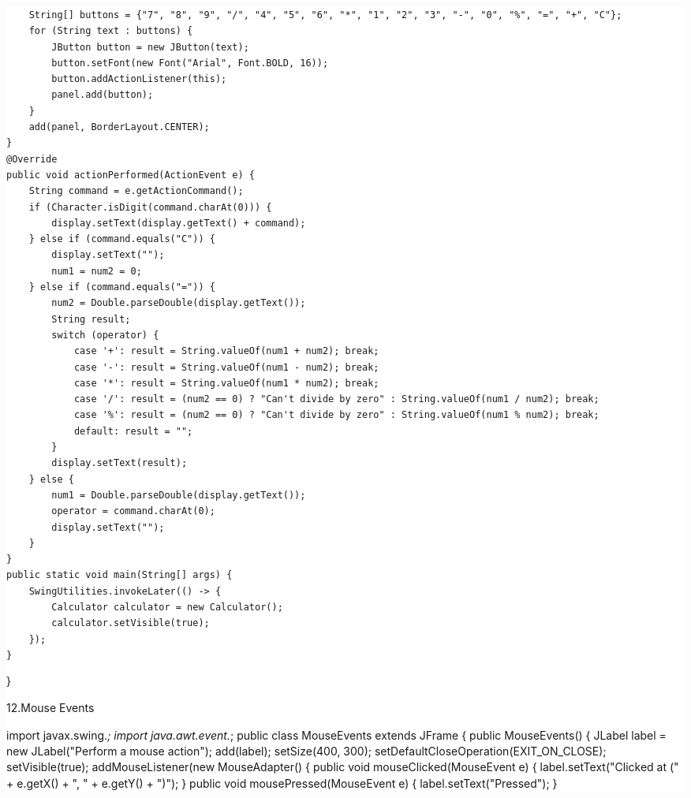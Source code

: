         String[] buttons = {"7", "8", "9", "/", "4", "5", "6", "*", "1", "2", "3", "-", "0", "%", "=", "+", "C"};
        for (String text : buttons) {
            JButton button = new JButton(text);
            button.setFont(new Font("Arial", Font.BOLD, 16));
            button.addActionListener(this);
            panel.add(button);
        }
        add(panel, BorderLayout.CENTER);
    }
    @Override
    public void actionPerformed(ActionEvent e) {
        String command = e.getActionCommand();
        if (Character.isDigit(command.charAt(0))) {
            display.setText(display.getText() + command);
        } else if (command.equals("C")) {
            display.setText("");
            num1 = num2 = 0;
        } else if (command.equals("=")) {
            num2 = Double.parseDouble(display.getText());
            String result;
            switch (operator) {
                case '+': result = String.valueOf(num1 + num2); break;
                case '-': result = String.valueOf(num1 - num2); break;
                case '*': result = String.valueOf(num1 * num2); break;
                case '/': result = (num2 == 0) ? "Can't divide by zero" : String.valueOf(num1 / num2); break;
                case '%': result = (num2 == 0) ? "Can't divide by zero" : String.valueOf(num1 % num2); break;
                default: result = "";
            }
            display.setText(result);
        } else {
            num1 = Double.parseDouble(display.getText());
            operator = command.charAt(0);
            display.setText("");
        }
    }
    public static void main(String[] args) {
        SwingUtilities.invokeLater(() -> {
            Calculator calculator = new Calculator();
            calculator.setVisible(true);
        });
    }
}





12.Mouse Events

import javax.swing.*;
import java.awt.event.*;
public class MouseEvents extends JFrame 
{
    public MouseEvents() 
    {
        JLabel label = new JLabel("Perform a mouse action");
        add(label);
        setSize(400, 300);
        setDefaultCloseOperation(EXIT_ON_CLOSE);
        setVisible(true);
        addMouseListener(new MouseAdapter() 
	{
            public void mouseClicked(MouseEvent e) { label.setText("Clicked at (" + e.getX() + ", " + e.getY() + ")"); }
            public void mousePressed(MouseEvent e) { label.setText("Pressed"); }